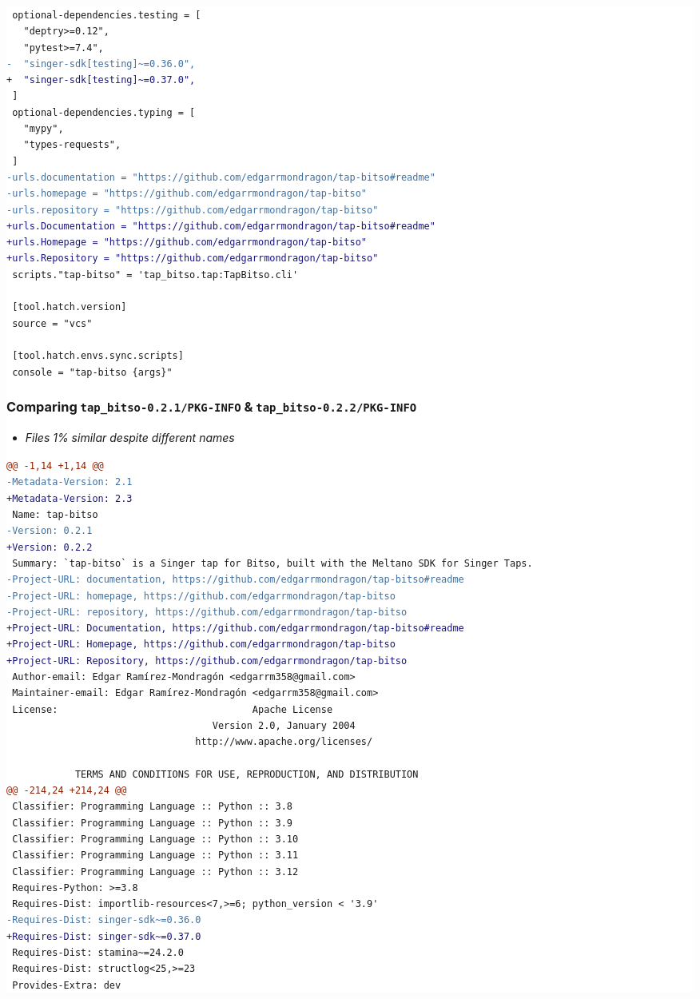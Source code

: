 ```diff
 optional-dependencies.testing = [
   "deptry>=0.12",
   "pytest>=7.4",
-  "singer-sdk[testing]~=0.36.0",
+  "singer-sdk[testing]~=0.37.0",
 ]
 optional-dependencies.typing = [
   "mypy",
   "types-requests",
 ]
-urls.documentation = "https://github.com/edgarrmondragon/tap-bitso#readme"
-urls.homepage = "https://github.com/edgarrmondragon/tap-bitso"
-urls.repository = "https://github.com/edgarrmondragon/tap-bitso"
+urls.Documentation = "https://github.com/edgarrmondragon/tap-bitso#readme"
+urls.Homepage = "https://github.com/edgarrmondragon/tap-bitso"
+urls.Repository = "https://github.com/edgarrmondragon/tap-bitso"
 scripts."tap-bitso" = 'tap_bitso.tap:TapBitso.cli'
 
 [tool.hatch.version]
 source = "vcs"
 
 [tool.hatch.envs.sync.scripts]
 console = "tap-bitso {args}"
```

### Comparing `tap_bitso-0.2.1/PKG-INFO` & `tap_bitso-0.2.2/PKG-INFO`

 * *Files 1% similar despite different names*

```diff
@@ -1,14 +1,14 @@
-Metadata-Version: 2.1
+Metadata-Version: 2.3
 Name: tap-bitso
-Version: 0.2.1
+Version: 0.2.2
 Summary: `tap-bitso` is a Singer tap for Bitso, built with the Meltano SDK for Singer Taps.
-Project-URL: documentation, https://github.com/edgarrmondragon/tap-bitso#readme
-Project-URL: homepage, https://github.com/edgarrmondragon/tap-bitso
-Project-URL: repository, https://github.com/edgarrmondragon/tap-bitso
+Project-URL: Documentation, https://github.com/edgarrmondragon/tap-bitso#readme
+Project-URL: Homepage, https://github.com/edgarrmondragon/tap-bitso
+Project-URL: Repository, https://github.com/edgarrmondragon/tap-bitso
 Author-email: Edgar Ramírez-Mondragón <edgarrm358@gmail.com>
 Maintainer-email: Edgar Ramírez-Mondragón <edgarrm358@gmail.com>
 License:                                  Apache License
                                    Version 2.0, January 2004
                                 http://www.apache.org/licenses/
         
            TERMS AND CONDITIONS FOR USE, REPRODUCTION, AND DISTRIBUTION
@@ -214,24 +214,24 @@
 Classifier: Programming Language :: Python :: 3.8
 Classifier: Programming Language :: Python :: 3.9
 Classifier: Programming Language :: Python :: 3.10
 Classifier: Programming Language :: Python :: 3.11
 Classifier: Programming Language :: Python :: 3.12
 Requires-Python: >=3.8
 Requires-Dist: importlib-resources<7,>=6; python_version < '3.9'
-Requires-Dist: singer-sdk~=0.36.0
+Requires-Dist: singer-sdk~=0.37.0
 Requires-Dist: stamina~=24.2.0
 Requires-Dist: structlog<25,>=23
 Provides-Extra: dev
```